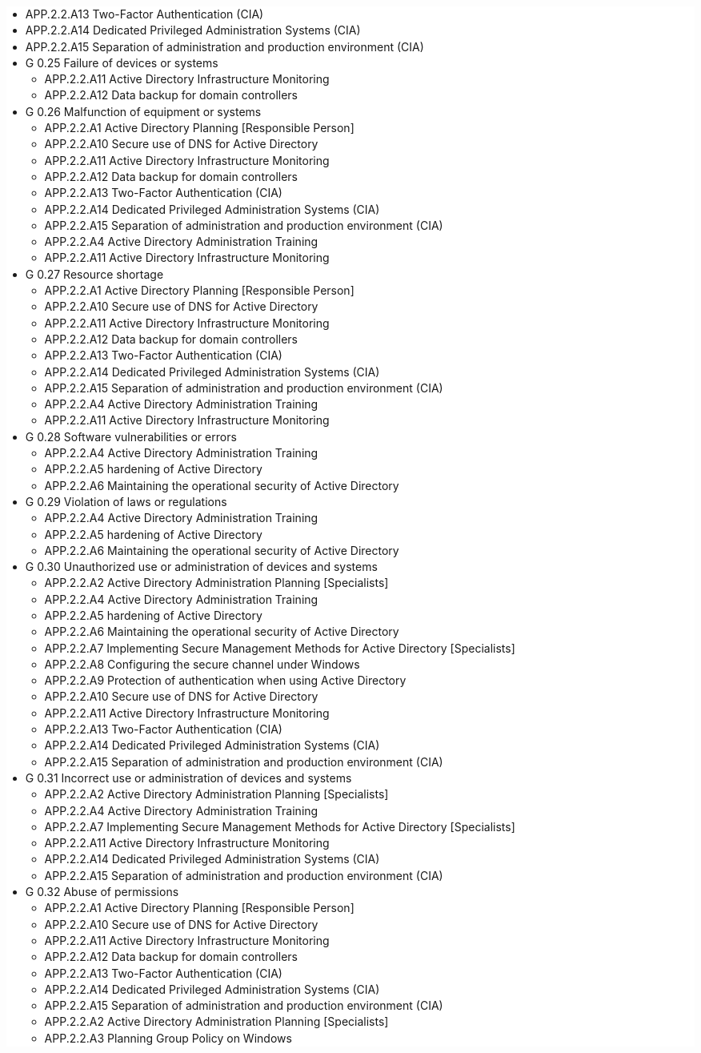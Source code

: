   * APP.2.2.A13 Two-Factor Authentication (CIA)
  * APP.2.2.A14 Dedicated Privileged Administration Systems (CIA)
  * APP.2.2.A15 Separation of administration and production environment (CIA)
* G 0.25 Failure of devices or systems
  * APP.2.2.A11 Active Directory Infrastructure Monitoring
  * APP.2.2.A12 Data backup for domain controllers
* G 0.26 Malfunction of equipment or systems
  * APP.2.2.A1 Active Directory Planning [Responsible Person]
  * APP.2.2.A10 Secure use of DNS for Active Directory
  * APP.2.2.A11 Active Directory Infrastructure Monitoring
  * APP.2.2.A12 Data backup for domain controllers
  * APP.2.2.A13 Two-Factor Authentication (CIA)
  * APP.2.2.A14 Dedicated Privileged Administration Systems (CIA)
  * APP.2.2.A15 Separation of administration and production environment (CIA)
  * APP.2.2.A4 Active Directory Administration Training
  * APP.2.2.A11 Active Directory Infrastructure Monitoring
* G 0.27 Resource shortage
  * APP.2.2.A1 Active Directory Planning [Responsible Person]
  * APP.2.2.A10 Secure use of DNS for Active Directory
  * APP.2.2.A11 Active Directory Infrastructure Monitoring
  * APP.2.2.A12 Data backup for domain controllers
  * APP.2.2.A13 Two-Factor Authentication (CIA)
  * APP.2.2.A14 Dedicated Privileged Administration Systems (CIA)
  * APP.2.2.A15 Separation of administration and production environment (CIA)
  * APP.2.2.A4 Active Directory Administration Training
  * APP.2.2.A11 Active Directory Infrastructure Monitoring
* G 0.28 Software vulnerabilities or errors
  * APP.2.2.A4 Active Directory Administration Training
  * APP.2.2.A5 hardening of Active Directory
  * APP.2.2.A6 Maintaining the operational security of Active Directory
* G 0.29 Violation of laws or regulations
  * APP.2.2.A4 Active Directory Administration Training
  * APP.2.2.A5 hardening of Active Directory
  * APP.2.2.A6 Maintaining the operational security of Active Directory
* G 0.30 Unauthorized use or administration of devices and systems
  * APP.2.2.A2 Active Directory Administration Planning [Specialists]
  * APP.2.2.A4 Active Directory Administration Training
  * APP.2.2.A5 hardening of Active Directory
  * APP.2.2.A6 Maintaining the operational security of Active Directory
  * APP.2.2.A7 Implementing Secure Management Methods for Active Directory [Specialists]
  * APP.2.2.A8 Configuring the secure channel under Windows
  * APP.2.2.A9 Protection of authentication when using Active Directory
  * APP.2.2.A10 Secure use of DNS for Active Directory
  * APP.2.2.A11 Active Directory Infrastructure Monitoring
  * APP.2.2.A13 Two-Factor Authentication (CIA)
  * APP.2.2.A14 Dedicated Privileged Administration Systems (CIA)
  * APP.2.2.A15 Separation of administration and production environment (CIA)
* G 0.31 Incorrect use or administration of devices and systems
  * APP.2.2.A2 Active Directory Administration Planning [Specialists]
  * APP.2.2.A4 Active Directory Administration Training
  * APP.2.2.A7 Implementing Secure Management Methods for Active Directory [Specialists]
  * APP.2.2.A11 Active Directory Infrastructure Monitoring
  * APP.2.2.A14 Dedicated Privileged Administration Systems (CIA)
  * APP.2.2.A15 Separation of administration and production environment (CIA)
* G 0.32 Abuse of permissions
  * APP.2.2.A1 Active Directory Planning [Responsible Person]
  * APP.2.2.A10 Secure use of DNS for Active Directory
  * APP.2.2.A11 Active Directory Infrastructure Monitoring
  * APP.2.2.A12 Data backup for domain controllers
  * APP.2.2.A13 Two-Factor Authentication (CIA)
  * APP.2.2.A14 Dedicated Privileged Administration Systems (CIA)
  * APP.2.2.A15 Separation of administration and production environment (CIA)
  * APP.2.2.A2 Active Directory Administration Planning [Specialists]
  * APP.2.2.A3 Planning Group Policy on Windows